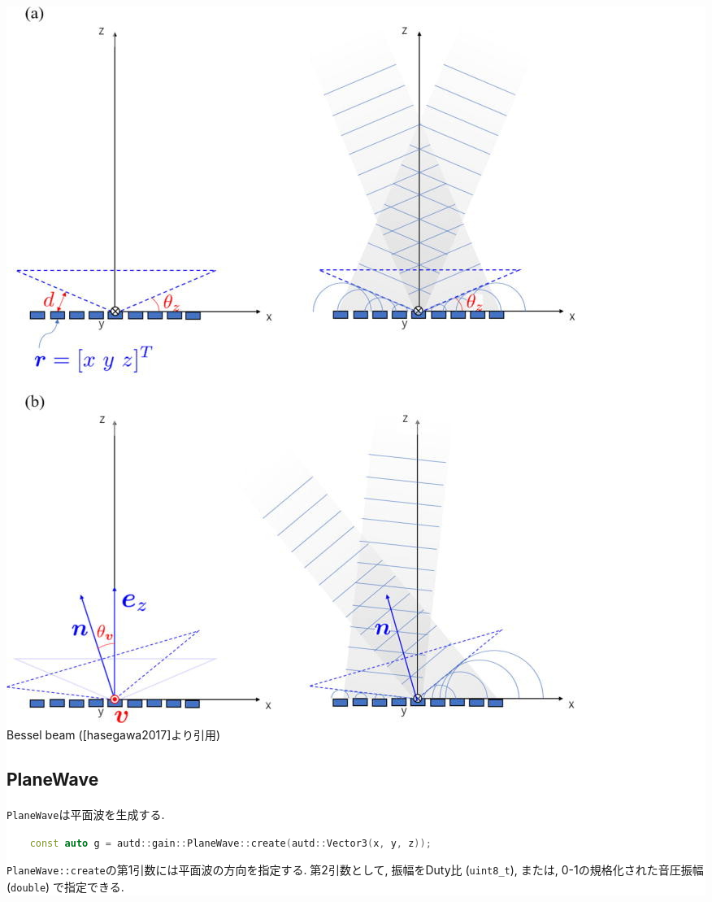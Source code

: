   <img src="https://raw.githubusercontent.com/shinolab/autd3-library-software/master/book/src/fig/Users_Manual/1.4985159.figures.online.f1.jpg"/>
  <figcaption>Bessel beam ([hasegawa2017]より引用)</figcaption>
</figure>

## PlaneWave

`PlaneWave`は平面波を生成する.
```cpp
    const auto g = autd::gain::PlaneWave::create(autd::Vector3(x, y, z));
```
`PlaneWave::create`の第1引数には平面波の方向を指定する.
第2引数として, 振幅をDuty比 (`uint8_t`), または, 0-1の規格化された音圧振幅 (`double`) で指定できる.


[^fn_backend]: 各自ソースコードからコンパイルする必要がある. GitHubにアップロードされているpre-built binaryには含まれていない.
[^fn_af]: `%AF_PATH%/lib`をPATHに追加する必要があるかもしれない, ここで`%AF_PATH%`はArrayFire のインストールディレクトリである.
[^fn_duty]: $D_\text{offset}=1$の場合, $D=0$でも振幅が0にならないように思われるが, オシロで確認した限り振動子への入力信号は消えるので事実上問題ない.
[^fn_phase]: $+0.5$しているのは, `std::arg`などの返り値が$[-\pi, \pi]$だからである. 符号ありの`int`にしているので実際には不要だと思うが.
[hasegawa2017]: Hasegawa, Keisuke, et al. "Electronically steerable ultrasound-driven long narrow air stream." Applied Physics Letters 111.6 (2017): 064104.
[inoue2015]: Inoue, Seki, Yasutoshi Makino, and Hiroyuki Shinoda. "Active touch perception produced by airborne ultrasonic haptic hologram." 2015 IEEE World Haptics Conference (WHC). IEEE, 2015.
[long2014]: Long, Benjamin, et al. "Rendering volumetric haptic shapes in mid-air using ultrasound." ACM Transactions on Graphics (TOG) 33.6 (2014): 1-10.
[marzo2019]: Marzo, Asier, and Bruce W. Drinkwater. "Holographic acoustic tweezers." Proceedings of the National Academy of Sciences 116.1 (2019): 84-89.
[plasencia2020]: Plasencia, Diego Martinez, et al. "GS-PAT: high-speed multi-point sound-fields for phased arrays of transducers." ACM Transactions on Graphics (TOG) 39.4 (2020): 138-1.
[levenberg1944]: Levenberg, Kenneth. "A method for the solution of certain non-linear problems in least squares." Quarterly of applied mathematics 2.2 (1944): 164-168.
[marquardt1963]: Marquardt, Donald W. "An algorithm for least-squares estimation of nonlinear parameters." Journal of the society for Industrial and Applied Mathematics 11.2 (1963): 431-441.
[madsen2004]: Madsen, Kaj, Hans Bruun Nielsen, and Ole Tingleff. "Methods for non-linear least squares problems." (2004).
[hasegawa2020]: Hasegawa, Keisuke, Hiroyuki Shinoda, and Takaaki Nara. "Volumetric acoustic holography and its application to self-positioning by single channel measurement." Journal of Applied Physics 127.24 (2020): 244904.
[suzuki2021]: Suzuki, Shun, et al. "Radiation Pressure Field Reconstruction for Ultrasound Midair Haptics by Greedy Algorithm with Brute-Force Search." IEEE Transactions on Haptics (2021).